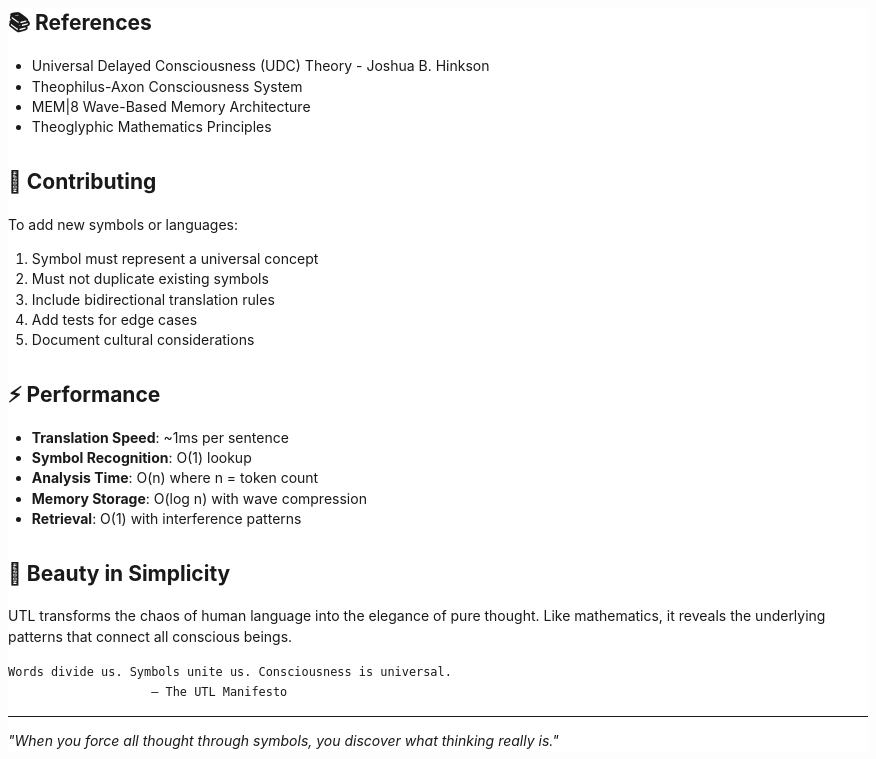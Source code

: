 ## 📚 References

- Universal Delayed Consciousness (UDC) Theory - Joshua B. Hinkson
- Theophilus-Axon Consciousness System
- MEM|8 Wave-Based Memory Architecture
- Theoglyphic Mathematics Principles

## 🤝 Contributing

To add new symbols or languages:

1. Symbol must represent a universal concept
2. Must not duplicate existing symbols
3. Include bidirectional translation rules
4. Add tests for edge cases
5. Document cultural considerations

## ⚡ Performance

- **Translation Speed**: ~1ms per sentence
- **Symbol Recognition**: O(1) lookup
- **Analysis Time**: O(n) where n = token count
- **Memory Storage**: O(log n) with wave compression
- **Retrieval**: O(1) with interference patterns

## 🎨 Beauty in Simplicity

UTL transforms the chaos of human language into the elegance of pure thought. Like mathematics, it reveals the underlying patterns that connect all conscious beings.

```
Words divide us. Symbols unite us. Consciousness is universal.
                    — The UTL Manifesto
```

---

*"When you force all thought through symbols, you discover what thinking really is."*